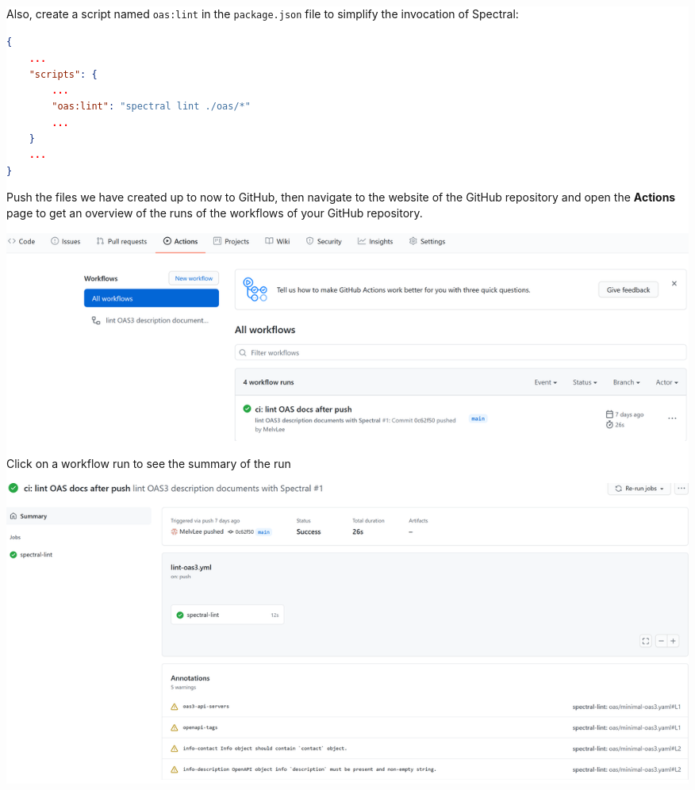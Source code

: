 Also, create a script named `oas:lint` in the `package.json` file to simplify the invocation of Spectral:

``` json
{
    ...
    "scripts": {
        ...
        "oas:lint": "spectral lint ./oas/*"
        ... 
    }
    ...
}
```

Push the files we have created up to now to GitHub, then navigate to the website of the GitHub repository and open the **Actions** page to get an overview of the runs of the workflows of your GitHub repository.

![GitHub Actions workflows](../img/spectral-github-actions.png)

Click on a workflow run to see the summary of the run

![GitHub Actions workflow run summary](../img/spectral-github-actions-summary.png)
